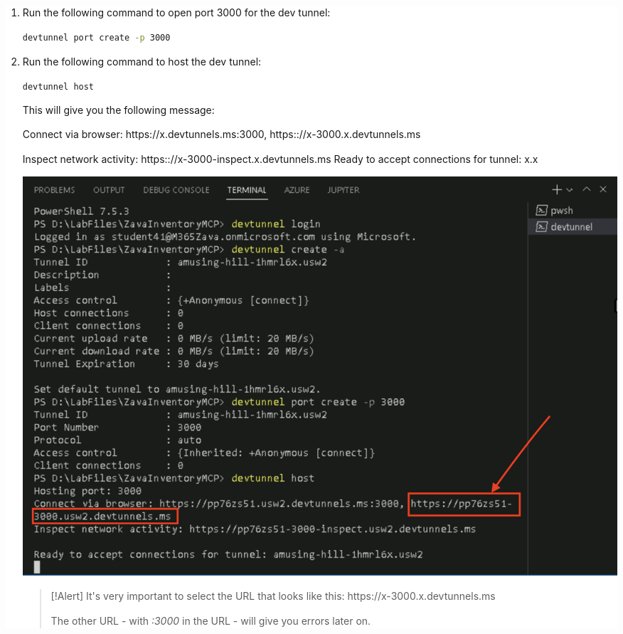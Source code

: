 1. Run the following command to open port 3000 for the dev tunnel:

    ```bash
    devtunnel port create -p 3000
    ```


1. Run the following command to host the dev tunnel:

    ```bash
    devtunnel host
    ```

    This will give you the following message:  

    <!-- markdownlint-disable-next-line MD033 -->
    Connect via browser: https<nolink>://x.devtunnels.ms:3000, https<nolink>:://x-3000.x.devtunnels.ms
    <!-- markdownlint-disable-next-line MD033 -->
    Inspect network activity: https<nolink>:://x-3000-inspect.x.devtunnels.ms
    Ready to accept connections for tunnel: x.x

    ![MCP](./assets/MCP_ChooseDevTunnel.png)

    <!-- markdownlint-disable-next-line MD033 -->
    > [!Alert] It's very important to select the URL that looks like this: https<nolink>://x-3000.x.devtunnels.ms
    >
    > The other URL - with *:3000* in the URL - will give you errors later on.
